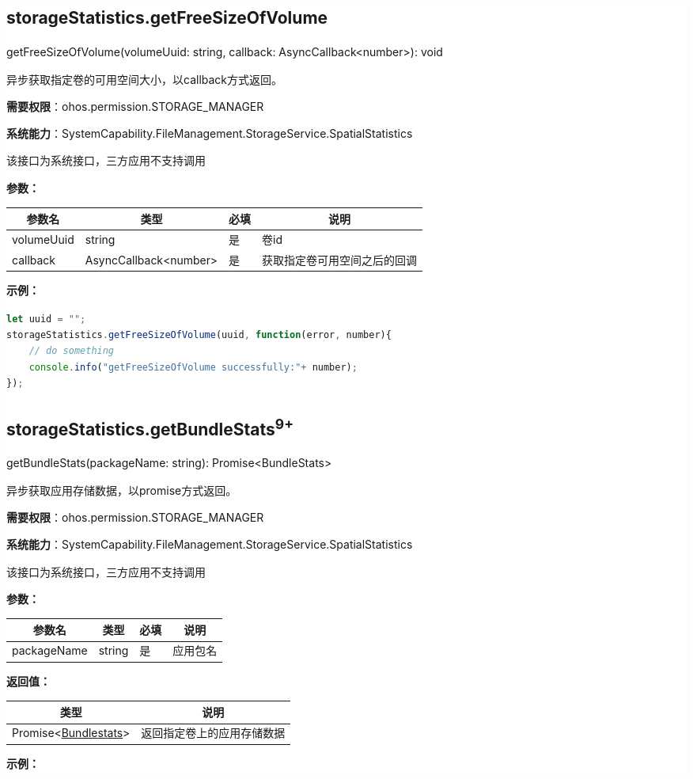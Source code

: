 ## storageStatistics.getFreeSizeOfVolume

getFreeSizeOfVolume(volumeUuid: string, callback: AsyncCallback&lt;number&gt;): void

异步获取指定卷的可用空间大小，以callback方式返回。

**需要权限**：ohos.permission.STORAGE_MANAGER

**系统能力**：SystemCapability.FileManagement.StorageService.SpatialStatistics


该接口为系统接口，三方应用不支持调用


**参数：**

  | 参数名     | 类型                                 | 必填 | 说明                         |
  | ---------- | ------------------------------------ | ---- | ---------------------------- |
  | volumeUuid | string                               | 是   | 卷id                         |
  | callback   | AsyncCallback&lt;number&gt;          | 是   | 获取指定卷可用空间之后的回调 |

**示例：**

  ```js
  let uuid = "";
  storageStatistics.getFreeSizeOfVolume(uuid, function(error, number){
      // do something
      console.info("getFreeSizeOfVolume successfully:"+ number);
  });
  ```

## storageStatistics.getBundleStats<sup>9+</sup>

getBundleStats(packageName: string): Promise&lt;BundleStats&gt;

异步获取应用存储数据，以promise方式返回。

**需要权限**：ohos.permission.STORAGE_MANAGER

**系统能力**：SystemCapability.FileManagement.StorageService.SpatialStatistics


该接口为系统接口，三方应用不支持调用


**参数：**

  | 参数名      | 类型   | 必填 | 说明     |
  | ----------- | ------ | ---- | -------- |
  | packageName | string | 是   | 应用包名 |

**返回值：**

  | 类型                                       | 说明                       |
  | ------------------------------------------ | -------------------------- |
  | Promise&lt;[Bundlestats](#bundlestats9)&gt; | 返回指定卷上的应用存储数据 |

**示例：**
